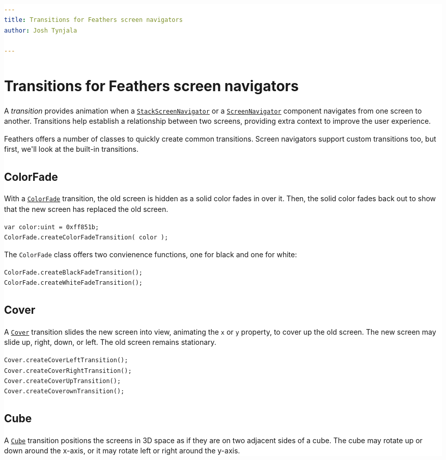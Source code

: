 ```yaml
---
title: Transitions for Feathers screen navigators  
author: Josh Tynjala

---
```

# Transitions for Feathers screen navigators

A *transition* provides animation when a [`StackScreenNavigator`](stack-screen-navigator.html) or a [`ScreenNavigator`](screen-navigator.html) component navigates from one screen to another. Transitions help establish a relationship between two screens, providing extra context to improve the user experience.

Feathers offers a number of classes to quickly create common transitions. Screen navigators support custom transitions too, but first, we'll look at the built-in transitions.

## ColorFade

With a [`ColorFade`](../api-reference/feathers/motion/ColorFade.html) transition, the old screen is hidden as a solid color fades in over it. Then, the solid color fades back out to show that the new screen has replaced the old screen.

``` code
var color:uint = 0xff851b;
ColorFade.createColorFadeTransition( color );
```

The `ColorFade` class offers two convienence functions, one for black and one for white:

``` code
ColorFade.createBlackFadeTransition();
ColorFade.createWhiteFadeTransition();
```

## Cover

A [`Cover`](../api-reference/feathers/motion/Cover.html) transition slides the new screen into view, animating the `x` or `y` property, to cover up the old screen. The new screen may slide up, right, down, or left. The old screen remains stationary.

``` code
Cover.createCoverLeftTransition();
Cover.createCoverRightTransition();
Cover.createCoverUpTransition();
Cover.createCoverownTransition();
```

## Cube

A [`Cube`](../api-reference/feathers/motion/Cube.html) transition positions the screens in 3D space as if they are on two adjacent sides of a cube. The cube may rotate up or down around the x-axis, or it may rotate left or right around the y-axis.
